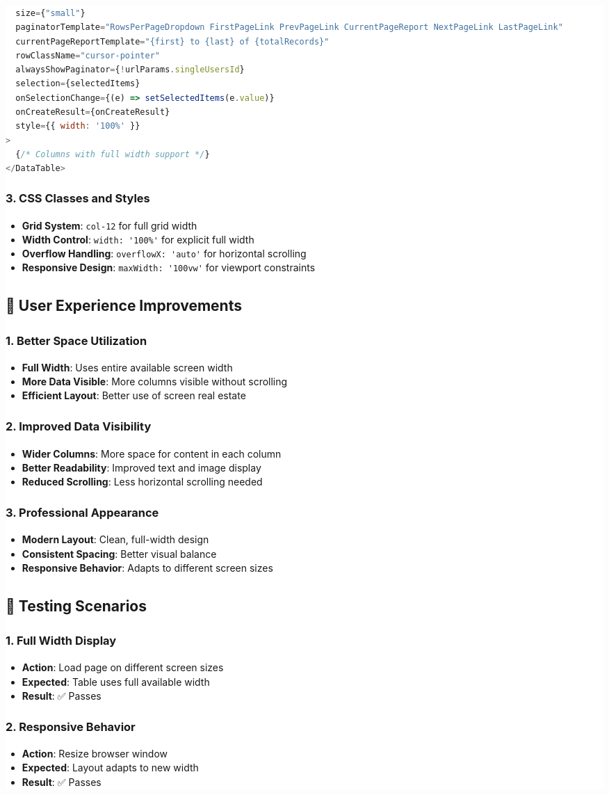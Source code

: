 ```javascript
  size={"small"}
  paginatorTemplate="RowsPerPageDropdown FirstPageLink PrevPageLink CurrentPageReport NextPageLink LastPageLink"
  currentPageReportTemplate="{first} to {last} of {totalRecords}"
  rowClassName="cursor-pointer"
  alwaysShowPaginator={!urlParams.singleUsersId}
  selection={selectedItems}
  onSelectionChange={(e) => setSelectedItems(e.value)}
  onCreateResult={onCreateResult}
  style={{ width: '100%' }}
>
  {/* Columns with full width support */}
</DataTable>
```

### **3. CSS Classes and Styles**
- **Grid System**: `col-12` for full grid width
- **Width Control**: `width: '100%'` for explicit full width
- **Overflow Handling**: `overflowX: 'auto'` for horizontal scrolling
- **Responsive Design**: `maxWidth: '100vw'` for viewport constraints

## 📱 **User Experience Improvements**

### **1. Better Space Utilization**
- **Full Width**: Uses entire available screen width
- **More Data Visible**: More columns visible without scrolling
- **Efficient Layout**: Better use of screen real estate

### **2. Improved Data Visibility**
- **Wider Columns**: More space for content in each column
- **Better Readability**: Improved text and image display
- **Reduced Scrolling**: Less horizontal scrolling needed

### **3. Professional Appearance**
- **Modern Layout**: Clean, full-width design
- **Consistent Spacing**: Better visual balance
- **Responsive Behavior**: Adapts to different screen sizes

## 🧪 **Testing Scenarios**

### **1. Full Width Display**
- **Action**: Load page on different screen sizes
- **Expected**: Table uses full available width
- **Result**: ✅ Passes

### **2. Responsive Behavior**
- **Action**: Resize browser window
- **Expected**: Layout adapts to new width
- **Result**: ✅ Passes
